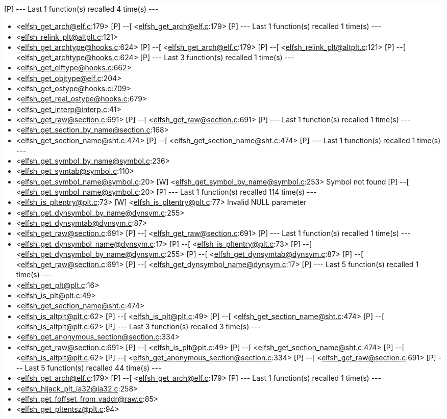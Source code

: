  [P] --- Last 1 function(s) recalled 4 time(s) ---
 + <elfsh_get_arch@elf.c:179>
 [P] --[ <elfsh_get_arch@elf.c:179>
 [P] --- Last 1 function(s) recalled 1 time(s) ---
 + <elfsh_relink_plt@altplt.c:121>
 + <elfsh_get_archtype@hooks.c:624>
 [P] --[ <elfsh_get_arch@elf.c:179>
 [P] --[ <elfsh_relink_plt@altplt.c:121>
 [P] --[ <elfsh_get_archtype@hooks.c:624>
 [P] --- Last 3 function(s) recalled 1 time(s) ---
 + <elfsh_get_elftype@hooks.c:662>
 + <elfsh_get_objtype@elf.c:204>
 + <elfsh_get_ostype@hooks.c:709>
 + <elfsh_get_real_ostype@hooks.c:679>
 + <elfsh_get_interp@interp.c:41>
 + <elfsh_get_raw@section.c:691>
 [P] --[ <elfsh_get_raw@section.c:691>
 [P] --- Last 1 function(s) recalled 1 time(s) ---
 + <elfsh_get_section_by_name@section.c:168>
 + <elfsh_get_section_name@sht.c:474>
 [P] --[ <elfsh_get_section_name@sht.c:474>
 [P] --- Last 1 function(s) recalled 1 time(s) ---
 + <elfsh_get_symbol_by_name@symbol.c:236>
 + <elfsh_get_symtab@symbol.c:110>
 + <elfsh_get_symbol_name@symbol.c:20>
 [W]     <elfsh_get_symbol_by_name@symbol.c:253>         Symbol not found
 [P] --[ <elfsh_get_symbol_name@symbol.c:20>
 [P] --- Last 1 function(s) recalled 114 time(s) ---
 + <elfsh_is_pltentry@plt.c:73>
 [W]     <elfsh_is_pltentry@plt.c:77>               Invalid NULL parameter
 + <elfsh_get_dynsymbol_by_name@dynsym.c:255>
 + <elfsh_get_dynsymtab@dynsym.c:87>
 + <elfsh_get_raw@section.c:691>
 [P] --[ <elfsh_get_raw@section.c:691>
 [P] --- Last 1 function(s) recalled 1 time(s) ---
 + <elfsh_get_dynsymbol_name@dynsym.c:17>
 [P] --[ <elfsh_is_pltentry@plt.c:73>
 [P] --[ <elfsh_get_dynsymbol_by_name@dynsym.c:255>
 [P] --[ <elfsh_get_dynsymtab@dynsym.c:87>
 [P] --[ <elfsh_get_raw@section.c:691>
 [P] --[ <elfsh_get_dynsymbol_name@dynsym.c:17>
 [P] --- Last 5 function(s) recalled 1 time(s) ---
 + <elfsh_get_plt@plt.c:16>
 + <elfsh_is_plt@plt.c:49>
 + <elfsh_get_section_name@sht.c:474>
 + <elfsh_is_altplt@plt.c:62>
 [P] --[ <elfsh_is_plt@plt.c:49>
 [P] --[ <elfsh_get_section_name@sht.c:474>
 [P] --[ <elfsh_is_altplt@plt.c:62>
 [P] --- Last 3 function(s) recalled 3 time(s) ---
 + <elfsh_get_anonymous_section@section.c:334>
 + <elfsh_get_raw@section.c:691>
 [P] --[ <elfsh_is_plt@plt.c:49>
 [P] --[ <elfsh_get_section_name@sht.c:474>
 [P] --[ <elfsh_is_altplt@plt.c:62>
 [P] --[ <elfsh_get_anonymous_section@section.c:334>
 [P] --[ <elfsh_get_raw@section.c:691>
 [P] --- Last 5 function(s) recalled 44 time(s) ---
 + <elfsh_get_arch@elf.c:179>
 [P] --[ <elfsh_get_arch@elf.c:179>
 [P] --- Last 1 function(s) recalled 1 time(s) ---
 + <elfsh_hijack_plt_ia32@ia32.c:258>
 + <elfsh_get_foffset_from_vaddr@raw.c:85>
 + <elfsh_get_pltentsz@plt.c:94>